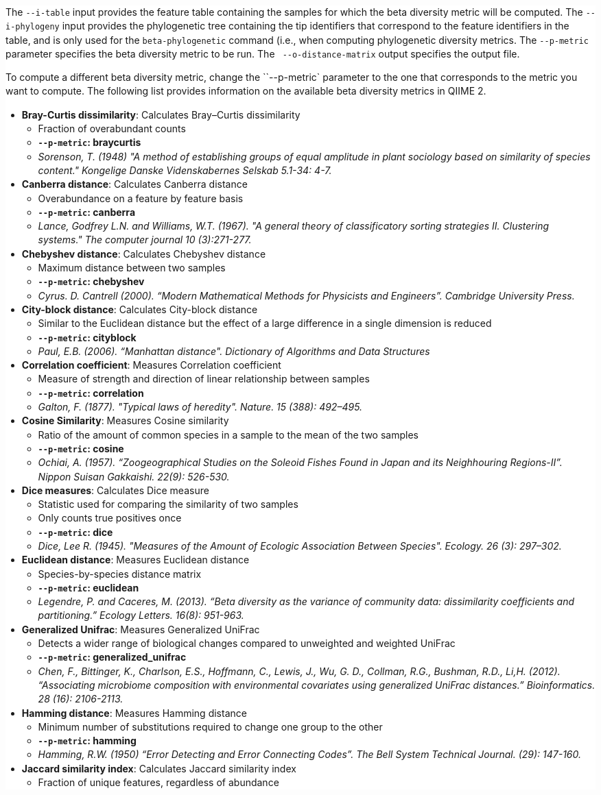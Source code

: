 The `--i-table` input provides the feature table containing the samples for which the beta diversity metric will be computed. The `--i-phylogeny` input provides the phylogenetic tree containing the tip identifiers that correspond to the feature identifiers in the table, and is only used for the `beta-phylogenetic` command (i.e., when computing phylogenetic diversity metrics. The `--p-metric` parameter specifies the beta diversity metric to be run. The ` --o-distance-matrix` output specifies the output file.

To compute a different beta diversity metric, change the ``--p-metric` parameter to the one that corresponds to the metric you want to compute. The following list provides information on the available beta diversity metrics in QIIME 2.

- **Bray-Curtis dissimilarity**: Calculates Bray–Curtis dissimilarity
  - Fraction of overabundant counts
  - **`--p-metric`: braycurtis**
  - _Sorenson, T. (1948) "A method of establishing groups of equal amplitude in plant sociology based on similarity of species content." Kongelige Danske Videnskabernes Selskab 5.1-34: 4-7._
- **Canberra distance**: Calculates Canberra distance
  - Overabundance on a feature by feature basis
  - **`--p-metric`: canberra**
  - _Lance, Godfrey L.N. and Williams, W.T. (1967). "A general theory of classificatory sorting strategies II. Clustering systems." The computer journal 10 (3):271-277._
- **Chebyshev distance**: Calculates Chebyshev distance
  - Maximum distance between two samples
  - **`--p-metric`: chebyshev**
  - _Cyrus. D. Cantrell (2000). “Modern Mathematical Methods for Physicists and Engineers”. Cambridge University Press._
- **City-block distance**: Calculates City-block distance
  - Similar to the Euclidean distance but the effect of a large difference in a single dimension is reduced
  - **`--p-metric`: cityblock**
  - _Paul, E.B. (2006). “Manhattan distance". Dictionary of Algorithms and Data Structures_
- **Correlation coefficient**: Measures Correlation coefficient
  - Measure of strength and direction of linear relationship between samples
  - **`--p-metric`: correlation**
  - _Galton, F. (1877). "Typical laws of heredity". Nature. 15 (388): 492–495._
- **Cosine Similarity**: Measures Cosine similarity
  - Ratio of the amount of common species in a sample to the mean of the two samples
  - **`--p-metric`: cosine**
  - _Ochiai, A. (1957). “Zoogeographical Studies on the Soleoid Fishes Found in Japan and its Neighhouring Regions-II”. Nippon Suisan Gakkaishi. 22(9): 526-530._
- **Dice measures**: Calculates Dice measure
  - Statistic used for comparing the similarity of two samples
  - Only counts true positives once
  - **`--p-metric`: dice**
  - _Dice, Lee R. (1945). "Measures of the Amount of Ecologic Association Between Species". Ecology. 26 (3): 297–302._
- **Euclidean distance**: Measures Euclidean distance
  - Species-by-species distance matrix
  - **`--p-metric`: euclidean**
  - _Legendre, P. and Caceres, M. (2013). “Beta diversity as the variance of community data: dissimilarity coefficients and partitioning.” Ecology Letters. 16(8): 951-963._
- **Generalized Unifrac**: Measures Generalized UniFrac
  - Detects a wider range of biological changes compared to unweighted and weighted UniFrac
  - **`--p-metric`: generalized_unifrac**
  - _Chen, F., Bittinger, K., Charlson, E.S., Hoffmann, C., Lewis, J., Wu, G. D., Collman, R.G., Bushman, R.D., Li,H. (2012). “Associating microbiome composition with environmental covariates using generalized UniFrac distances.” Bioinformatics. 28 (16): 2106-2113._
- **Hamming distance**: Measures Hamming distance
  - Minimum number of substitutions required to change one group to the other
  - **`--p-metric`: hamming**
  - _Hamming, R.W. (1950) “Error Detecting and Error Connecting Codes”. The Bell System Technical Journal. (29): 147-160._
- **Jaccard similarity index**: Calculates Jaccard similarity index
  - Fraction of unique features, regardless of abundance